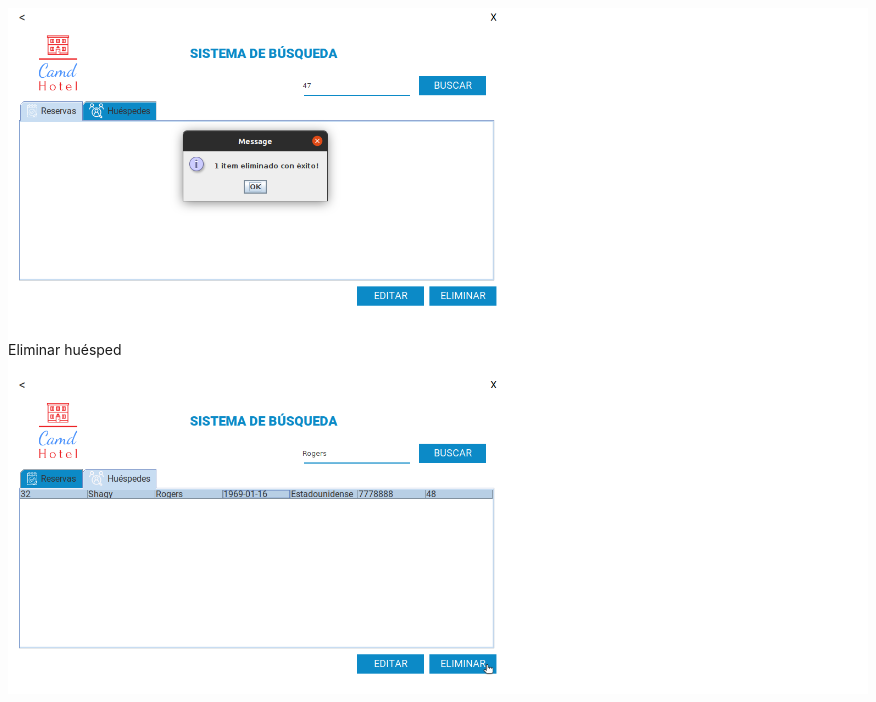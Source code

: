 <img src="https://github.com/camduarte/hotel/blob/master/resources/ar/com/camd/hotel/img/screenshots/remove-reservation-2.png" width="500">

<p>Eliminar huésped</p>
<img src="https://github.com/camduarte/hotel/blob/master/resources/ar/com/camd/hotel/img/screenshots/remove-guest-1.png" width="500">